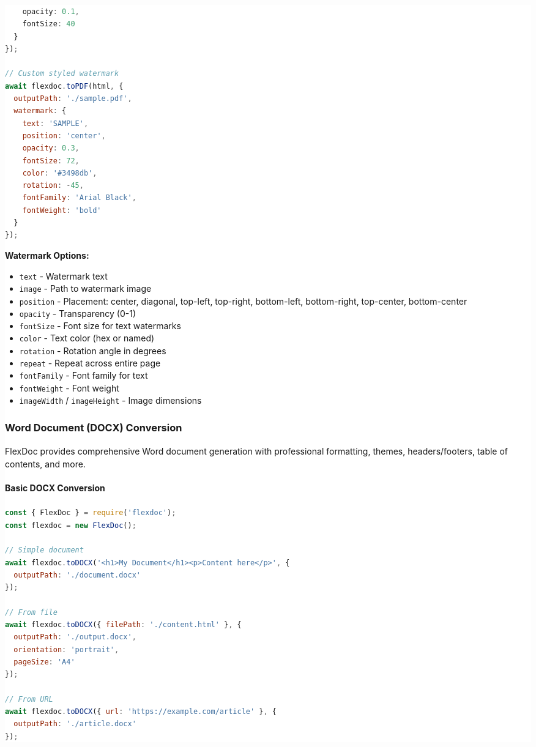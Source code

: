 ```javascript
    opacity: 0.1,
    fontSize: 40
  }
});

// Custom styled watermark
await flexdoc.toPDF(html, {
  outputPath: './sample.pdf',
  watermark: {
    text: 'SAMPLE',
    position: 'center',
    opacity: 0.3,
    fontSize: 72,
    color: '#3498db',
    rotation: -45,
    fontFamily: 'Arial Black',
    fontWeight: 'bold'
  }
});
```

**Watermark Options:**
- `text` - Watermark text
- `image` - Path to watermark image
- `position` - Placement: center, diagonal, top-left, top-right, bottom-left, bottom-right, top-center, bottom-center
- `opacity` - Transparency (0-1)
- `fontSize` - Font size for text watermarks
- `color` - Text color (hex or named)
- `rotation` - Rotation angle in degrees
- `repeat` - Repeat across entire page
- `fontFamily` - Font family for text
- `fontWeight` - Font weight
- `imageWidth` / `imageHeight` - Image dimensions

### Word Document (DOCX) Conversion

FlexDoc provides comprehensive Word document generation with professional formatting, themes, headers/footers, table of contents, and more.

#### Basic DOCX Conversion

```javascript
const { FlexDoc } = require('flexdoc');
const flexdoc = new FlexDoc();

// Simple document
await flexdoc.toDOCX('<h1>My Document</h1><p>Content here</p>', {
  outputPath: './document.docx'
});

// From file
await flexdoc.toDOCX({ filePath: './content.html' }, {
  outputPath: './output.docx',
  orientation: 'portrait',
  pageSize: 'A4'
});

// From URL
await flexdoc.toDOCX({ url: 'https://example.com/article' }, {
  outputPath: './article.docx'
});
```
